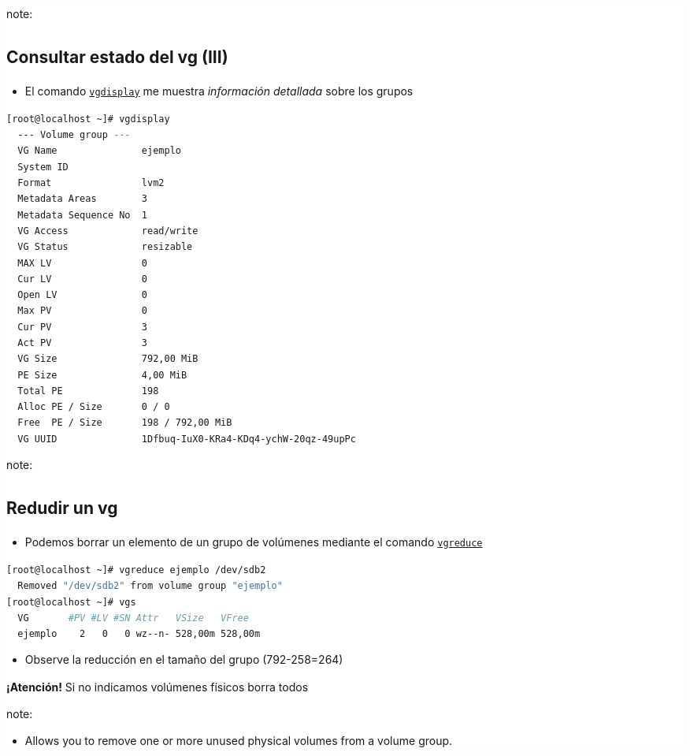 note:



## Consultar estado del vg (III)

* El comando [`vgdisplay`](http://linux.die.net/man/8/vgdisplay) me muestra *información detallada* sobre los grupos

```bash
[root@localhost ~]# vgdisplay
  --- Volume group ---
  VG Name               ejemplo
  System ID
  Format                lvm2
  Metadata Areas        3
  Metadata Sequence No  1
  VG Access             read/write
  VG Status             resizable
  MAX LV                0
  Cur LV                0
  Open LV               0
  Max PV                0
  Cur PV                3
  Act PV                3
  VG Size               792,00 MiB
  PE Size               4,00 MiB
  Total PE              198
  Alloc PE / Size       0 / 0
  Free  PE / Size       198 / 792,00 MiB
  VG UUID               1Dfbuq-IuX0-KRa4-KDq4-ychW-20qz-49upPc
```

note:



## Redudir un vg

* Podemos borrar un elemento de un grupo de volúmenes mediante el comando [`vgreduce`](http://linux.die.net/man/8/vgreduce)
``` bash
[root@localhost ~]# vgreduce ejemplo /dev/sdb2
  Removed "/dev/sdb2" from volume group "ejemplo"
[root@localhost ~]# vgs
  VG       #PV #LV #SN Attr   VSize   VFree
  ejemplo    2   0   0 wz--n- 528,00m 528,00m
```
* Observe la reducción en el tamaño del grupo (792-258=264)

<div class="alert alert-warning">
    <strong>¡Atención!</strong> Si no indicamos volúmenes físicos borra todos
</div>

note:
* Allows you to remove one or more unused physical volumes from a volume group.
